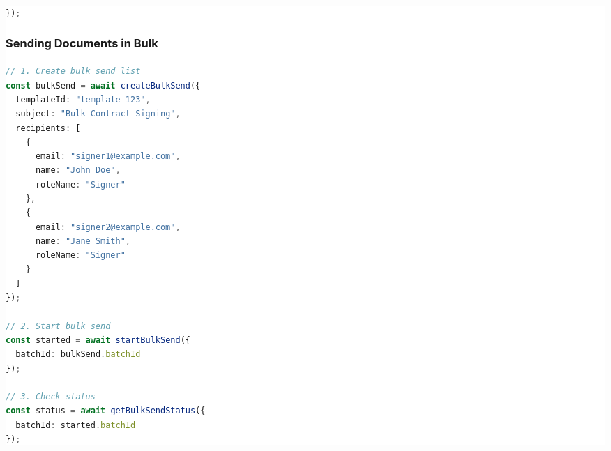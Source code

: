 ```typescript
});
```

### Sending Documents in Bulk
```typescript
// 1. Create bulk send list
const bulkSend = await createBulkSend({
  templateId: "template-123",
  subject: "Bulk Contract Signing",
  recipients: [
    {
      email: "signer1@example.com",
      name: "John Doe",
      roleName: "Signer"
    },
    {
      email: "signer2@example.com",
      name: "Jane Smith",
      roleName: "Signer"
    }
  ]
});

// 2. Start bulk send
const started = await startBulkSend({
  batchId: bulkSend.batchId
});

// 3. Check status
const status = await getBulkSendStatus({
  batchId: started.batchId
});
``` 